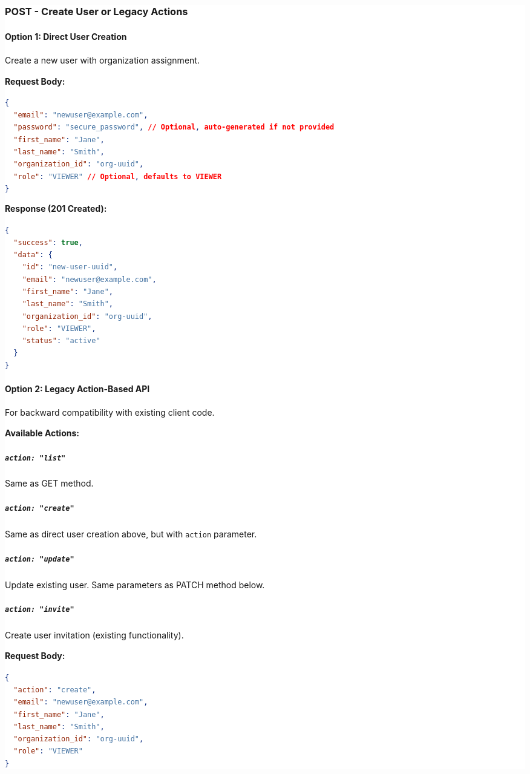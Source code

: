 ### POST - Create User or Legacy Actions

#### Option 1: Direct User Creation
Create a new user with organization assignment.

**Request Body:**
```json
{
  "email": "newuser@example.com",
  "password": "secure_password", // Optional, auto-generated if not provided
  "first_name": "Jane",
  "last_name": "Smith",
  "organization_id": "org-uuid",
  "role": "VIEWER" // Optional, defaults to VIEWER
}
```

**Response (201 Created):**
```json
{
  "success": true,
  "data": {
    "id": "new-user-uuid",
    "email": "newuser@example.com",
    "first_name": "Jane",
    "last_name": "Smith",
    "organization_id": "org-uuid",
    "role": "VIEWER",
    "status": "active"
  }
}
```

#### Option 2: Legacy Action-Based API
For backward compatibility with existing client code.

**Available Actions:**

##### `action: "list"`
Same as GET method.

##### `action: "create"`
Same as direct user creation above, but with `action` parameter.

##### `action: "update"`
Update existing user. Same parameters as PATCH method below.

##### `action: "invite"`
Create user invitation (existing functionality).

**Request Body:**
```json
{
  "action": "create",
  "email": "newuser@example.com",
  "first_name": "Jane",
  "last_name": "Smith", 
  "organization_id": "org-uuid",
  "role": "VIEWER"
}
```
